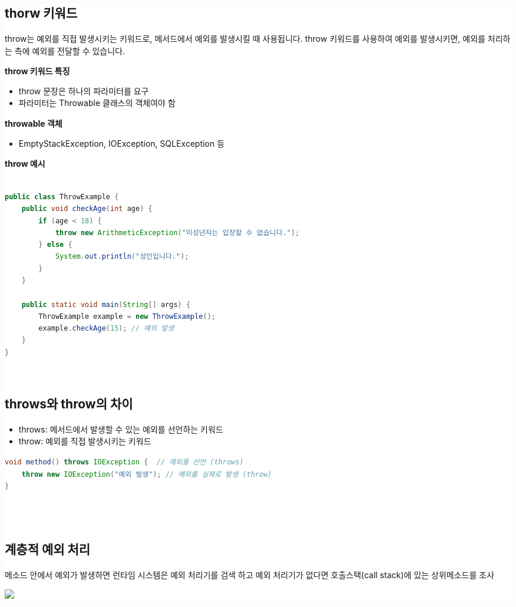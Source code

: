 ## thorw 키워드

throw는 예외를 직접 발생시키는 키워드로, 메서드에서 예외를 발생시킬 때 사용됩니다. throw 키워드를 사용하여 예외를 발생시키면, 예외를 처리하는 측에 예외를 전달할 수 있습니다.

__throw 키워드 특징__
- throw 문장은 하나의 파라미터를 요구
- 파라미터는 Throwable 클래스의 객체여야 함

__throwable 객체__
- EmptyStackException, IOException, SQLException 등

__throw 예시__
```java

public class ThrowExample {
    public void checkAge(int age) {
        if (age < 18) {
            throw new ArithmeticException("미성년자는 입장할 수 없습니다.");
        } else {
            System.out.println("성인입니다.");
        }
    }

    public static void main(String[] args) {
        ThrowExample example = new ThrowExample();
        example.checkAge(15); // 예외 발생
    }
}
```

<br>

## throws와 throw의 차이
- throws: 메서드에서 발생할 수 있는 예외를 선언하는 키워드
- throw: 예외를 직접 발생시키는 키워드
```java
void method() throws IOException {  // 예외를 선언 (throws)
    throw new IOException("예외 발생"); // 예외를 실제로 발생 (throw)
}
```


<br>

<br>

## 계층적 예외 처리
메소드 안에서 예외가 발생하면 런타임 시스템은 예외 처리기를 검색
하고 예외 처리기가 없다면 호출스택(call stack)에 있는 상위메소드를 조사

<img src="https://github.com/user-attachments/assets/388516b3-14c9-468a-9f55-236019003d17" width="500">
